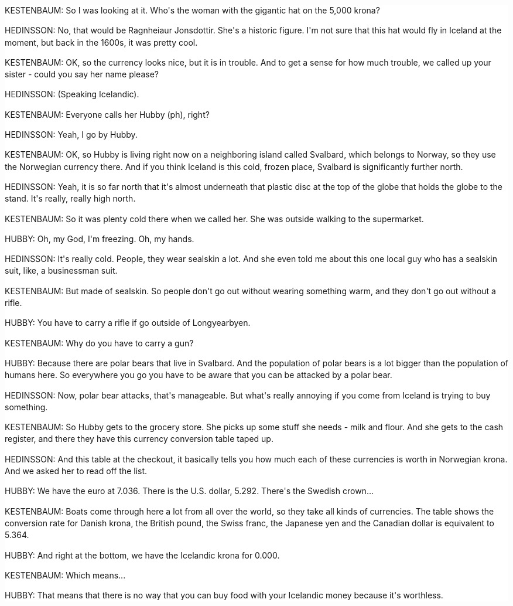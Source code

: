 KESTENBAUM: So I was looking at it. Who's the woman with the gigantic hat on the 5,000 krona?

HEDINSSON: No, that would be Ragnheiaur Jonsdottir. She's a historic figure. I'm not sure that this hat would fly in Iceland at the moment, but back in the 1600s, it was pretty cool.

KESTENBAUM: OK, so the currency looks nice, but it is in trouble. And to get a sense for how much trouble, we called up your sister - could you say her name please?

HEDINSSON: (Speaking Icelandic).

KESTENBAUM: Everyone calls her Hubby (ph), right?

HEDINSSON: Yeah, I go by Hubby.

KESTENBAUM: OK, so Hubby is living right now on a neighboring island called Svalbard, which belongs to Norway, so they use the Norwegian currency there. And if you think Iceland is this cold, frozen place, Svalbard is significantly further north.

HEDINSSON: Yeah, it is so far north that it's almost underneath that plastic disc at the top of the globe that holds the globe to the stand. It's really, really high north.

KESTENBAUM: So it was plenty cold there when we called her. She was outside walking to the supermarket.

HUBBY: Oh, my God, I'm freezing. Oh, my hands.

HEDINSSON: It's really cold. People, they wear sealskin a lot. And she even told me about this one local guy who has a sealskin suit, like, a businessman suit.

KESTENBAUM: But made of sealskin. So people don't go out without wearing something warm, and they don't go out without a rifle.

HUBBY: You have to carry a rifle if go outside of Longyearbyen.

KESTENBAUM: Why do you have to carry a gun?

HUBBY: Because there are polar bears that live in Svalbard. And the population of polar bears is a lot bigger than the population of humans here. So everywhere you go you have to be aware that you can be attacked by a polar bear.

HEDINSSON: Now, polar bear attacks, that's manageable. But what's really annoying if you come from Iceland is trying to buy something.

KESTENBAUM: So Hubby gets to the grocery store. She picks up some stuff she needs - milk and flour. And she gets to the cash register, and there they have this currency conversion table taped up.

HEDINSSON: And this table at the checkout, it basically tells you how much each of these currencies is worth in Norwegian krona. And we asked her to read off the list.

HUBBY: We have the euro at 7.036. There is the U.S. dollar, 5.292. There's the Swedish crown...

KESTENBAUM: Boats come through here a lot from all over the world, so they take all kinds of currencies. The table shows the conversion rate for Danish krona, the British pound, the Swiss franc, the Japanese yen and the Canadian dollar is equivalent to 5.364.

HUBBY: And right at the bottom, we have the Icelandic krona for 0.000.

KESTENBAUM: Which means...

HUBBY: That means that there is no way that you can buy food with your Icelandic money because it's worthless.
